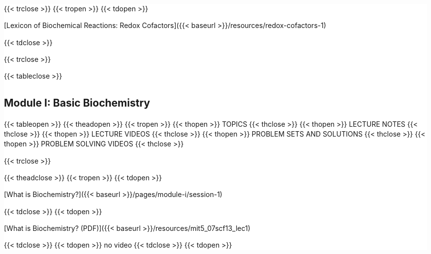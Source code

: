 {{< trclose >}}
{{< tropen >}}
{{< tdopen >}}


[Lexicon of Biochemical Reactions: Redox Cofactors]({{< baseurl >}}/resources/redox-cofactors-1)


{{< tdclose >}}

{{< trclose >}}

{{< tableclose >}}

Module I: Basic Biochemistry
----------------------------

{{< tableopen >}}
{{< theadopen >}}
{{< tropen >}}
{{< thopen >}}
TOPICS
{{< thclose >}}
{{< thopen >}}
LECTURE NOTES
{{< thclose >}}
{{< thopen >}}
LECTURE VIDEOS
{{< thclose >}}
{{< thopen >}}
PROBLEM SETS AND SOLUTIONS
{{< thclose >}}
{{< thopen >}}
PROBLEM SOLVING VIDEOS
{{< thclose >}}

{{< trclose >}}

{{< theadclose >}}
{{< tropen >}}
{{< tdopen >}}


[What is Biochemistry?]({{< baseurl >}}/pages/module-i/session-1)


{{< tdclose >}}
{{< tdopen >}}


[What is Biochemistry? (PDF)]({{< baseurl >}}/resources/mit5_07scf13_lec1)


{{< tdclose >}}
{{< tdopen >}}
no video
{{< tdclose >}}
{{< tdopen >}}
